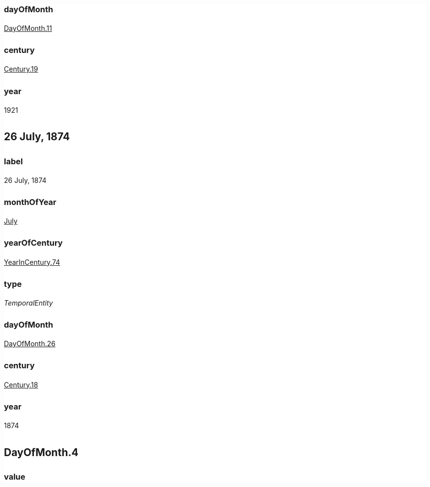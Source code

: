### dayOfMonth


[DayOfMonth.11](#DayOfMonth.11)

### century


[Century.19](#Century.19)

### year


1921

## 26 July, 1874

### label


26 July, 1874

### monthOfYear


[July](#July)

### yearOfCentury


[YearInCentury.74](#YearInCentury.74)

### type


*TemporalEntity*

### dayOfMonth


[DayOfMonth.26](#DayOfMonth.26)

### century


[Century.18](#Century.18)

### year


1874

## DayOfMonth.4

### value

